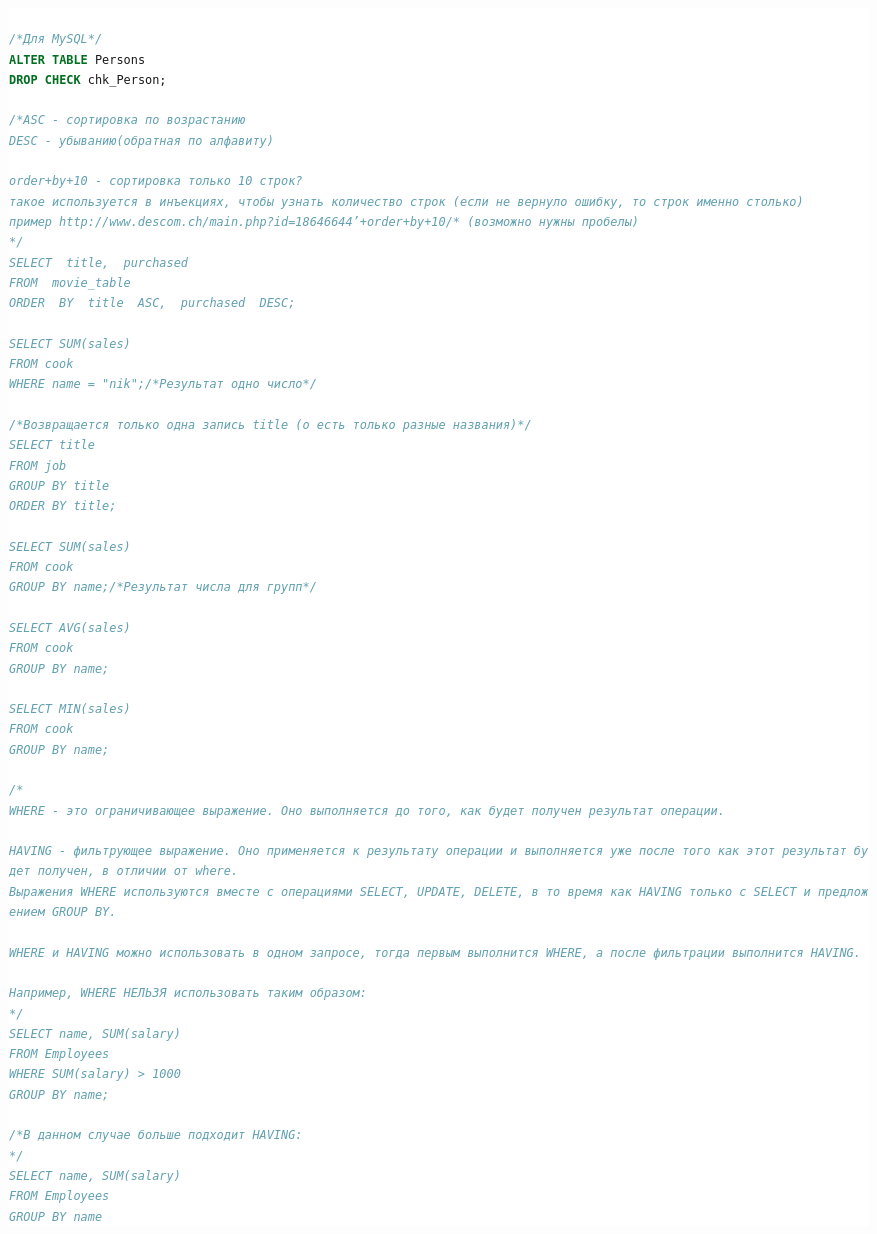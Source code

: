 ```sql

/*Для MySQL*/
ALTER TABLE Persons
DROP CHECK chk_Person;

/*ASC - сортировка по возрастанию
DESC - убыванию(обратная по алфавиту)

order+by+10 - сортировка только 10 строк?
такое используется в инъекциях, чтобы узнать количество строк (если не вернуло ошибку, то строк именно столько)
пример http://www.descom.ch/main.php?id=18646644’+order+by+10/* (возможно нужны пробелы)
*/
SELECT  title,  purchased
FROM  movie_table
ORDER  BY  title  ASC,  purchased  DESC;

SELECT SUM(sales)
FROM cook
WHERE name = "nik";/*Результат одно число*/

/*Возвращается только одна запись title (о есть только разные названия)*/
SELECT title
FROM job
GROUP BY title
ORDER BY title;

SELECT SUM(sales)
FROM cook
GROUP BY name;/*Результат числа для групп*/

SELECT AVG(sales)
FROM cook
GROUP BY name;

SELECT MIN(sales)
FROM cook
GROUP BY name;

/*
WHERE - это ограничивающее выражение. Оно выполняется до того, как будет получен результат операции.

HAVING - фильтрующее выражение. Оно применяется к результату операции и выполняется уже после того как этот результат будет получен, в отличии от where.
Выражения WHERE используются вместе с операциями SELECT, UPDATE, DELETE, в то время как HAVING только с SELECT и предложением GROUP BY.

WHERE и HAVING можно использовать в одном запросе, тогда первым выполнится WHERE, а после фильтрации выполнится HAVING.

Например, WHERE НЕЛЬЗЯ использовать таким образом:
*/
SELECT name, SUM(salary)
FROM Employees
WHERE SUM(salary) > 1000
GROUP BY name;

/*В данном случае больше подходит HAVING:
*/
SELECT name, SUM(salary)
FROM Employees
GROUP BY name
```
